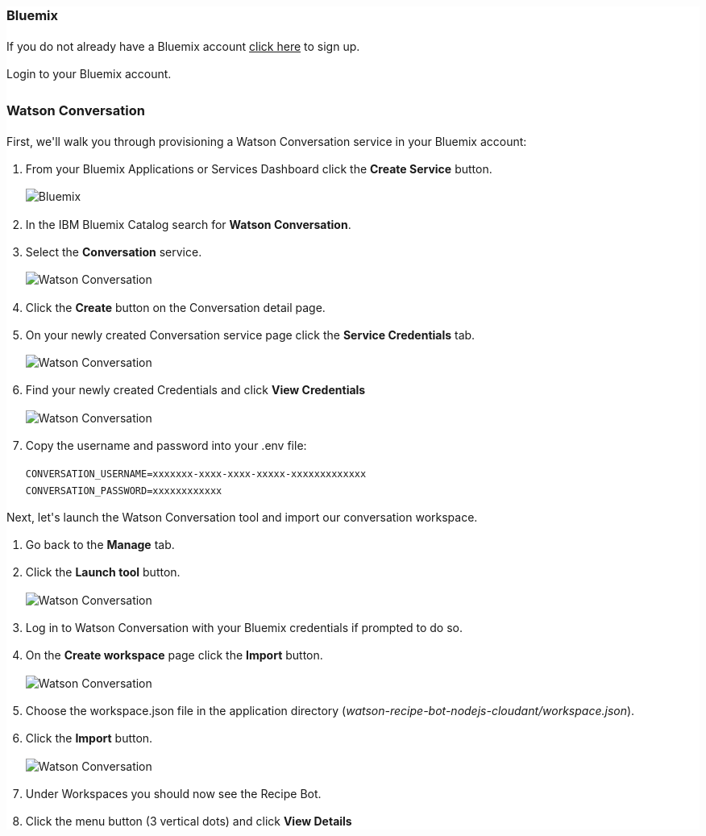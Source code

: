 ### Bluemix

If you do not already have a Bluemix account [click here](https://console.ng.bluemix.net/registration/) to sign up.

Login to your Bluemix account.

### Watson Conversation

First, we'll walk you through provisioning a Watson Conversation service in your Bluemix account:

1. From your Bluemix Applications or Services Dashboard click the **Create Service** button.

    ![Bluemix](screenshots/bluemix1.png?rev=3&raw=true)

2. In the IBM Bluemix Catalog search for **Watson Conversation**.
3. Select the **Conversation** service.

    ![Watson Conversation](screenshots/conversation1.png?rev=1&raw=true)
    
4. Click the **Create** button on the Conversation detail page.
5. On your newly created Conversation service page click the **Service Credentials** tab.

    ![Watson Conversation](screenshots/conversation2.png?rev=1&raw=true)

6. Find your newly created Credentials and click **View Credentials**

    ![Watson Conversation](screenshots/conversation3.png?rev=1&raw=true)

7. Copy the username and password into your .env file:

    ```
    CONVERSATION_USERNAME=xxxxxxx-xxxx-xxxx-xxxxx-xxxxxxxxxxxxx
    CONVERSATION_PASSWORD=xxxxxxxxxxxx
    ```

Next, let's launch the Watson Conversation tool and import our conversation workspace.

1. Go back to the **Manage** tab.
2. Click the **Launch tool** button.

    ![Watson Conversation](screenshots/conversation4.png?rev=1&raw=true)

3. Log in to Watson Conversation with your Bluemix credentials if prompted to do so.
4. On the **Create workspace** page click the **Import** button.

    ![Watson Conversation](screenshots/conversation5.png?rev=1&raw=true)
    
5. Choose the workspace.json file in the application directory (*watson-recipe-bot-nodejs-cloudant/workspace.json*).
6. Click the **Import** button.

    ![Watson Conversation](screenshots/conversation6.png?rev=1&raw=true)

7. Under Workspaces you should now see the Recipe Bot.
8. Click the menu button (3 vertical dots) and click **View Details**
